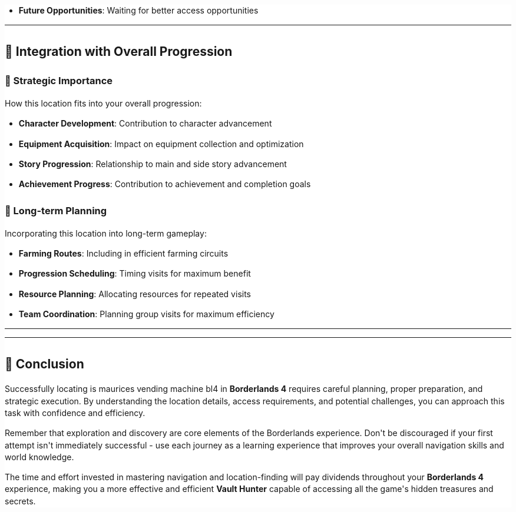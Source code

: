 - **Future Opportunities**: Waiting for better access opportunities

---

## 🎯 Integration with Overall Progression

### 📌 Strategic Importance

How this location fits into your overall progression:

- **Character Development**: Contribution to character advancement

- **Equipment Acquisition**: Impact on equipment collection and optimization

- **Story Progression**: Relationship to main and side story advancement

- **Achievement Progress**: Contribution to achievement and completion goals

### 📌 Long-term Planning

Incorporating this location into long-term gameplay:

- **Farming Routes**: Including in efficient farming circuits

- **Progression Scheduling**: Timing visits for maximum benefit

- **Resource Planning**: Allocating resources for repeated visits

- **Team Coordination**: Planning group visits for maximum efficiency

---

---

## 🎯 Conclusion

Successfully locating is maurices vending machine bl4 in **Borderlands 4** requires careful planning, proper preparation, and strategic execution. By understanding the location details, access requirements, and potential challenges, you can approach this task with confidence and efficiency.

Remember that exploration and discovery are core elements of the Borderlands experience. Don't be discouraged if your first attempt isn't immediately successful - use each journey as a learning experience that improves your overall navigation skills and world knowledge.

The time and effort invested in mastering navigation and location-finding will pay dividends throughout your **Borderlands 4** experience, making you a more effective and efficient **Vault Hunter** capable of accessing all the game's hidden treasures and secrets.